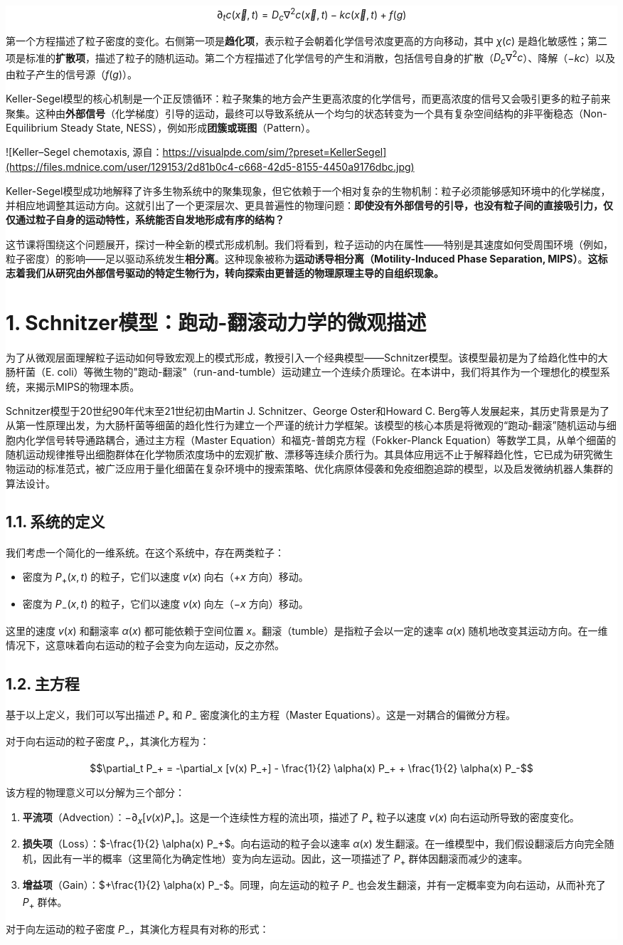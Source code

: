 $$\partial_t c(\vec{x},t) = D_c \nabla^2 c(\vec{x},t) - k c(\vec{x},t) + f(g)$$

第一个方程描述了粒子密度的变化。右侧第一项是**趋化项**，表示粒子会朝着化学信号浓度更高的方向移动，其中 $\chi(c)$ 是趋化敏感性；第二项是标准的**扩散项**，描述了粒子的随机运动。第二个方程描述了化学信号的产生和消散，包括信号自身的扩散（$D_c \nabla^2 c$）、降解（$-k c$）以及由粒子产生的信号源（$f(g)$）。

Keller-Segel模型的核心机制是一个正反馈循环：粒子聚集的地方会产生更高浓度的化学信号，而更高浓度的信号又会吸引更多的粒子前来聚集。这种由**外部信号**（化学梯度）引导的运动，最终可以导致系统从一个均匀的状态转变为一个具有复杂空间结构的非平衡稳态（Non-Equilibrium Steady State, NESS），例如形成**团簇或斑图**（Pattern）。


![Keller–Segel chemotaxis, 源自：https://visualpde.com/sim/?preset=KellerSegel](https://files.mdnice.com/user/129153/2d81b0c4-c668-42d5-8155-4450a9176dbc.jpg)



Keller-Segel模型成功地解释了许多生物系统中的聚集现象，但它依赖于一个相对复杂的生物机制：粒子必须能够感知环境中的化学梯度，并相应地调整其运动方向。这就引出了一个更深层次、更具普遍性的物理问题：**即使没有外部信号的引导，也没有粒子间的直接吸引力，仅仅通过粒子自身的运动特性，系统能否自发地形成有序的结构？**

这节课将围绕这个问题展开，探讨一种全新的模式形成机制。我们将看到，粒子运动的内在属性——特别是其速度如何受周围环境（例如，粒子密度）的影响——足以驱动系统发生**相分离**。这种现象被称为**运动诱导相分离（Motility-Induced Phase Separation, MIPS）**。**这标志着我们从研究由外部信号驱动的特定生物行为，转向探索由更普适的物理原理主导的自组织现象。**

# 1. Schnitzer模型：跑动-翻滚动力学的微观描述

为了从微观层面理解粒子运动如何导致宏观上的模式形成，教授引入一个经典模型——Schnitzer模型。该模型最初是为了给趋化性中的大肠杆菌（E. coli）等微生物的"跑动-翻滚"（run-and-tumble）运动建立一个连续介质理论。在本讲中，我们将其作为一个理想化的模型系统，来揭示MIPS的物理本质。

Schnitzer模型于20世纪90年代末至21世纪初由Martin J. Schnitzer、George Oster和Howard C. Berg等人发展起来，其历史背景是为了从第一性原理出发，为大肠杆菌等细菌的趋化性行为建立一个严谨的统计力学框架。该模型的核心本质是将微观的“跑动-翻滚”随机运动与细胞内化学信号转导通路耦合，通过主方程（Master Equation）和福克-普朗克方程（Fokker-Planck Equation）等数学工具，从单个细菌的随机运动规律推导出细胞群体在化学物质浓度场中的宏观扩散、漂移等连续介质行为。其具体应用远不止于解释趋化性，它已成为研究微生物运动的标准范式，被广泛应用于量化细菌在复杂环境中的搜索策略、优化病原体侵袭和免疫细胞追踪的模型，以及启发微纳机器人集群的算法设计。

## 1.1. 系统的定义

我们考虑一个简化的一维系统。在这个系统中，存在两类粒子：

* 密度为 $P_+(x,t)$ 的粒子，它们以速度 $v(x)$ 向右（$+x$ 方向）移动。

* 密度为 $P_-(x,t)$ 的粒子，它们以速度 $v(x)$ 向左（$-x$ 方向）移动。

这里的速度 $v(x)$ 和翻滚率 $\alpha(x)$ 都可能依赖于空间位置 $x$。翻滚（tumble）是指粒子会以一定的速率 $\alpha(x)$ 随机地改变其运动方向。在一维情况下，这意味着向右运动的粒子会变为向左运动，反之亦然。

## 1.2. 主方程

基于以上定义，我们可以写出描述 $P_+$ 和 $P_-$ 密度演化的主方程（Master Equations）。这是一对耦合的偏微分方程。

对于向右运动的粒子密度 $P_+$，其演化方程为：

$$\partial_t P_+ = -\partial_x [v(x) P_+] - \frac{1}{2} \alpha(x) P_+ + \frac{1}{2} \alpha(x) P_-$$

该方程的物理意义可以分解为三个部分：

1. **平流项**（Advection）：$-\partial_x [v(x) P_+]$。这是一个连续性方程的流出项，描述了 $P_+$ 粒子以速度 $v(x)$ 向右运动所导致的密度变化。

2. **损失项**（Loss）：$-\frac{1}{2} \alpha(x) P_+$。向右运动的粒子会以速率 $\alpha(x)$ 发生翻滚。在一维模型中，我们假设翻滚后方向完全随机，因此有一半的概率（这里简化为确定性地）变为向左运动。因此，这一项描述了 $P_+$ 群体因翻滚而减少的速率。

3. **增益项**（Gain）：$+\frac{1}{2} \alpha(x) P_-$。同理，向左运动的粒子 $P_-$ 也会发生翻滚，并有一定概率变为向右运动，从而补充了 $P_+$ 群体。

对于向左运动的粒子密度 $P_-$，其演化方程具有对称的形式：
